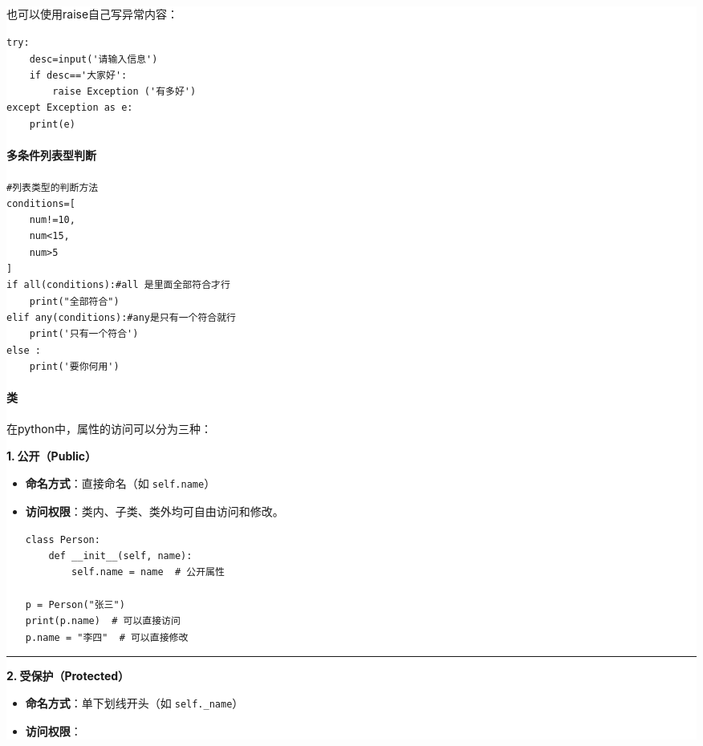 也可以使用raise自己写异常内容：

```
try:
    desc=input('请输入信息')
    if desc=='大家好':
        raise Exception ('有多好')
except Exception as e:
    print(e)
```

#### 多条件列表型判断

```
#列表类型的判断方法
conditions=[
    num!=10,
    num<15,
    num>5
]
if all(conditions):#all 是里面全部符合才行
    print("全部符合")
elif any(conditions):#any是只有一个符合就行
    print('只有一个符合')
else :
    print('要你何用')
```

#### 类

在python中，属性的访问可以分为三种：

**1. 公开（Public）**

- **命名方式**：直接命名（如 `self.name`）

- **访问权限**：类内、子类、类外均可自由访问和修改。

  

  ```
  class Person:
      def __init__(self, name):
          self.name = name  # 公开属性
  
  p = Person("张三")
  print(p.name)  # 可以直接访问
  p.name = "李四"  # 可以直接修改
  ```

------

**2. 受保护（Protected）**

- **命名方式**：单下划线开头（如 `self._name`）

- **访问权限**：
